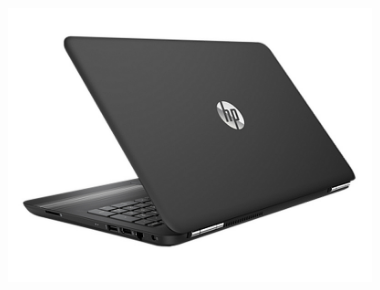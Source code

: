 <div id="wtf"><img src="001.jpg" style="
position: absolute;
top: 1vh;
left: 1vw;
padding: 1vw;
height: 60.5vh;
width: 38vw;
border-radius: 10%;
	z-index:1;
" ></div>